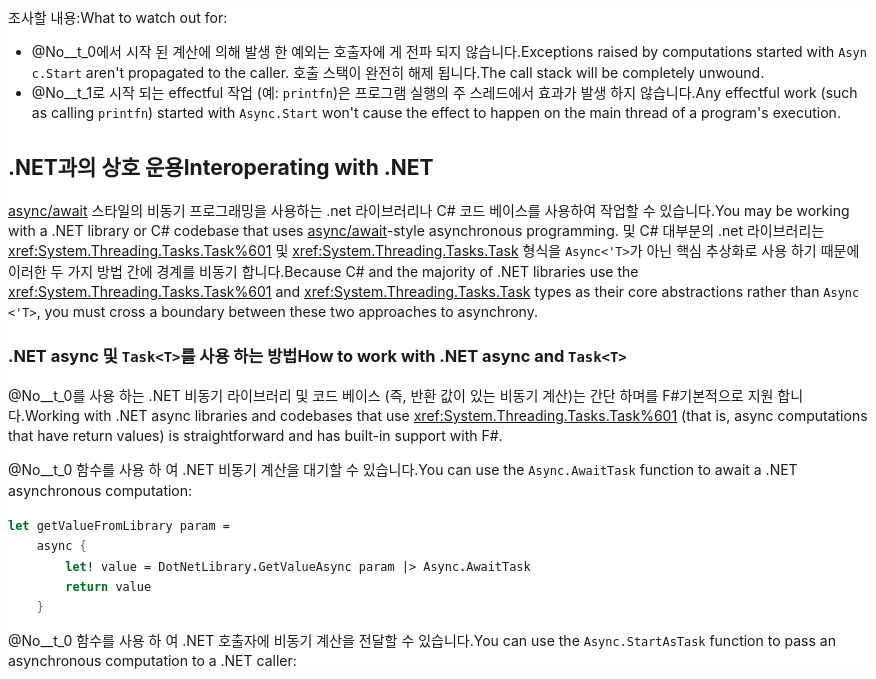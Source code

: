 <span data-ttu-id="2d0b7-272">조사할 내용:</span><span class="sxs-lookup"><span data-stu-id="2d0b7-272">What to watch out for:</span></span>

- <span data-ttu-id="2d0b7-273">@No__t_0에서 시작 된 계산에 의해 발생 한 예외는 호출자에 게 전파 되지 않습니다.</span><span class="sxs-lookup"><span data-stu-id="2d0b7-273">Exceptions raised by computations started with `Async.Start` aren't propagated to the caller.</span></span> <span data-ttu-id="2d0b7-274">호출 스택이 완전히 해제 됩니다.</span><span class="sxs-lookup"><span data-stu-id="2d0b7-274">The call stack will be completely unwound.</span></span>
- <span data-ttu-id="2d0b7-275">@No__t_1로 시작 되는 effectful 작업 (예: `printfn`)은 프로그램 실행의 주 스레드에서 효과가 발생 하지 않습니다.</span><span class="sxs-lookup"><span data-stu-id="2d0b7-275">Any effectful work (such as calling `printfn`) started with `Async.Start` won't cause the effect to happen on the main thread of a program's execution.</span></span>

## <a name="interoperating-with-net"></a><span data-ttu-id="2d0b7-276">.NET과의 상호 운용</span><span class="sxs-lookup"><span data-stu-id="2d0b7-276">Interoperating with .NET</span></span>

<span data-ttu-id="2d0b7-277">[async/await](../../../standard/async.md) 스타일의 비동기 프로그래밍을 사용하는 .net 라이브러리나 C# 코드 베이스를 사용하여 작업할 수 있습니다.</span><span class="sxs-lookup"><span data-stu-id="2d0b7-277">You may be working with a .NET library or C# codebase that uses [async/await](../../../standard/async.md)-style asynchronous programming.</span></span> <span data-ttu-id="2d0b7-278">및 C# 대부분의 .net 라이브러리는 <xref:System.Threading.Tasks.Task%601> 및 <xref:System.Threading.Tasks.Task> 형식을 `Async<'T>`가 아닌 핵심 추상화로 사용 하기 때문에 이러한 두 가지 방법 간에 경계를 비동기 합니다.</span><span class="sxs-lookup"><span data-stu-id="2d0b7-278">Because C# and the majority of .NET libraries use the <xref:System.Threading.Tasks.Task%601> and <xref:System.Threading.Tasks.Task> types as their core abstractions rather than `Async<'T>`, you must cross a boundary between these two approaches to asynchrony.</span></span>

### <a name="how-to-work-with-net-async-and-taskt"></a><span data-ttu-id="2d0b7-279">.NET async 및 `Task<T>`를 사용 하는 방법</span><span class="sxs-lookup"><span data-stu-id="2d0b7-279">How to work with .NET async and `Task<T>`</span></span>

<span data-ttu-id="2d0b7-280">@No__t_0를 사용 하는 .NET 비동기 라이브러리 및 코드 베이스 (즉, 반환 값이 있는 비동기 계산)는 간단 하며를 F#기본적으로 지원 합니다.</span><span class="sxs-lookup"><span data-stu-id="2d0b7-280">Working with .NET async libraries and codebases that use <xref:System.Threading.Tasks.Task%601> (that is, async computations that have return values) is straightforward and has built-in support with F#.</span></span>

<span data-ttu-id="2d0b7-281">@No__t_0 함수를 사용 하 여 .NET 비동기 계산을 대기할 수 있습니다.</span><span class="sxs-lookup"><span data-stu-id="2d0b7-281">You can use the `Async.AwaitTask` function to await a .NET asynchronous computation:</span></span>

```fsharp
let getValueFromLibrary param =
    async {
        let! value = DotNetLibrary.GetValueAsync param |> Async.AwaitTask
        return value
    }
```

<span data-ttu-id="2d0b7-282">@No__t_0 함수를 사용 하 여 .NET 호출자에 비동기 계산을 전달할 수 있습니다.</span><span class="sxs-lookup"><span data-stu-id="2d0b7-282">You can use the `Async.StartAsTask` function to pass an asynchronous computation to a .NET caller:</span></span>

